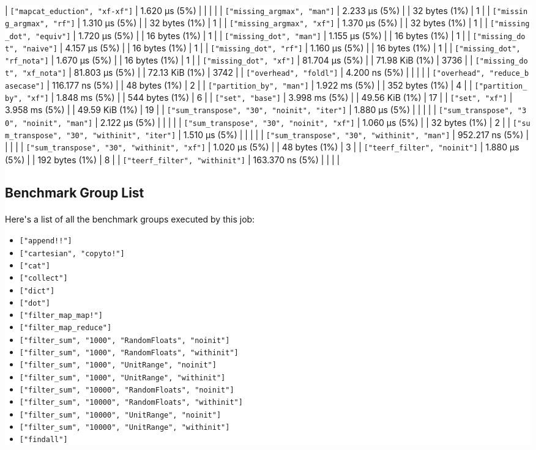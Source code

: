 | `["mapcat_eduction", "xf-xf"]`                                 |   1.620 μs (5%) |         |                 |             |
| `["missing_argmax", "man"]`                                    |   2.233 μs (5%) |         |   32 bytes (1%) |           1 |
| `["missing_argmax", "rf"]`                                     |   1.310 μs (5%) |         |   32 bytes (1%) |           1 |
| `["missing_argmax", "xf"]`                                     |   1.370 μs (5%) |         |   32 bytes (1%) |           1 |
| `["missing_dot", "equiv"]`                                     |   1.720 μs (5%) |         |   16 bytes (1%) |           1 |
| `["missing_dot", "man"]`                                       |   1.155 μs (5%) |         |   16 bytes (1%) |           1 |
| `["missing_dot", "naive"]`                                     |   4.157 μs (5%) |         |   16 bytes (1%) |           1 |
| `["missing_dot", "rf"]`                                        |   1.160 μs (5%) |         |   16 bytes (1%) |           1 |
| `["missing_dot", "rf_nota"]`                                   |   1.670 μs (5%) |         |   16 bytes (1%) |           1 |
| `["missing_dot", "xf"]`                                        |  81.704 μs (5%) |         |  71.98 KiB (1%) |        3736 |
| `["missing_dot", "xf_nota"]`                                   |  81.803 μs (5%) |         |  72.13 KiB (1%) |        3742 |
| `["overhead", "foldl"]`                                        |   4.200 ns (5%) |         |                 |             |
| `["overhead", "reduce_basecase"]`                              | 116.177 ns (5%) |         |   48 bytes (1%) |           2 |
| `["partition_by", "man"]`                                      |   1.922 ms (5%) |         |  352 bytes (1%) |           4 |
| `["partition_by", "xf"]`                                       |   1.848 ms (5%) |         |  544 bytes (1%) |           6 |
| `["set", "base"]`                                              |   3.998 ms (5%) |         |  49.56 KiB (1%) |          17 |
| `["set", "xf"]`                                                |   3.958 ms (5%) |         |  49.59 KiB (1%) |          19 |
| `["sum_transpose", "30", "noinit", "iter"]`                    |   1.880 μs (5%) |         |                 |             |
| `["sum_transpose", "30", "noinit", "man"]`                     |   2.122 μs (5%) |         |                 |             |
| `["sum_transpose", "30", "noinit", "xf"]`                      |   1.060 μs (5%) |         |   32 bytes (1%) |           2 |
| `["sum_transpose", "30", "withinit", "iter"]`                  |   1.510 μs (5%) |         |                 |             |
| `["sum_transpose", "30", "withinit", "man"]`                   | 952.217 ns (5%) |         |                 |             |
| `["sum_transpose", "30", "withinit", "xf"]`                    |   1.020 μs (5%) |         |   48 bytes (1%) |           3 |
| `["teerf_filter", "noinit"]`                                   |   1.880 μs (5%) |         |  192 bytes (1%) |           8 |
| `["teerf_filter", "withinit"]`                                 | 163.370 ns (5%) |         |                 |             |

## Benchmark Group List
Here's a list of all the benchmark groups executed by this job:

- `["append!!"]`
- `["cartesian", "copyto!"]`
- `["cat"]`
- `["collect"]`
- `["dict"]`
- `["dot"]`
- `["filter_map_map!"]`
- `["filter_map_reduce"]`
- `["filter_sum", "1000", "RandomFloats", "noinit"]`
- `["filter_sum", "1000", "RandomFloats", "withinit"]`
- `["filter_sum", "1000", "UnitRange", "noinit"]`
- `["filter_sum", "1000", "UnitRange", "withinit"]`
- `["filter_sum", "10000", "RandomFloats", "noinit"]`
- `["filter_sum", "10000", "RandomFloats", "withinit"]`
- `["filter_sum", "10000", "UnitRange", "noinit"]`
- `["filter_sum", "10000", "UnitRange", "withinit"]`
- `["findall"]`